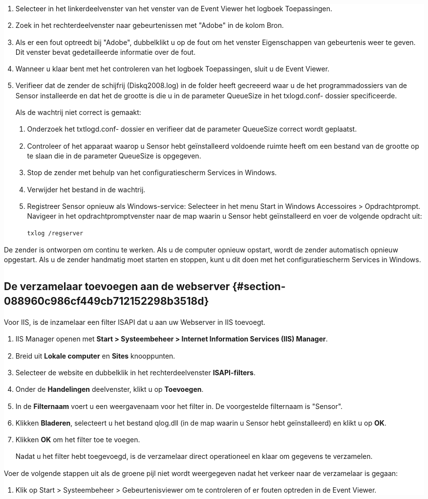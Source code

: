    1. Selecteer in het linkerdeelvenster van het venster van de Event Viewer het logboek Toepassingen.
   1. Zoek in het rechterdeelvenster naar gebeurtenissen met &quot;Adobe&quot; in de kolom Bron.
   1. Als er een fout optreedt bij &quot;Adobe&quot;, dubbelklikt u op de fout om het venster Eigenschappen van gebeurtenis weer te geven. Dit venster bevat gedetailleerde informatie over de fout.

1. Wanneer u klaar bent met het controleren van het logboek Toepassingen, sluit u de Event Viewer.
1. Verifieer dat de zender de schijfrij (Diskq2008.log) in de folder heeft gecreeerd waar u de het programmadossiers van de Sensor installeerde en dat het de grootte is die u in de parameter QueueSize in het txlogd.conf- dossier specificeerde.

   Als de wachtrij niet correct is gemaakt:

   1. Onderzoek het txtlogd.conf- dossier en verifieer dat de parameter QueueSize correct wordt geplaatst.
   1. Controleer of het apparaat waarop u Sensor hebt geïnstalleerd voldoende ruimte heeft om een bestand van de grootte op te slaan die in de parameter QueueSize is opgegeven.
   1. Stop de zender met behulp van het configuratiescherm Services in Windows.
   1. Verwijder het bestand in de wachtrij.
   1. Registreer Sensor opnieuw als Windows-service: Selecteer in het menu Start in Windows Accessoires > Opdrachtprompt. Navigeer in het opdrachtpromptvenster naar de map waarin u Sensor hebt geïnstalleerd en voer de volgende opdracht uit:

      ```
      txlog /regserver
      ```

De zender is ontworpen om continu te werken. Als u de computer opnieuw opstart, wordt de zender automatisch opnieuw opgestart. Als u de zender handmatig moet starten en stoppen, kunt u dit doen met het configuratiescherm Services in Windows.

## De verzamelaar toevoegen aan de webserver {#section-088960c986cf449cb712152298b3518d}

Voor IIS, is de inzamelaar een filter ISAPI dat u aan uw Webserver in IIS toevoegt.

1. IIS Manager openen met **Start > Systeembeheer > Internet Information Services (IIS) Manager**.
1. Breid uit **Lokale computer** en **Sites** knooppunten.
1. Selecteer de website en dubbelklik in het rechterdeelvenster **ISAPI-filters**.
1. Onder de **Handelingen** deelvenster, klikt u op **Toevoegen**.

1. In de **Filternaam** voert u een weergavenaam voor het filter in. De voorgestelde filternaam is &quot;Sensor&quot;.
1. Klikken **Bladeren**, selecteert u het bestand qlog.dll (in de map waarin u Sensor hebt geïnstalleerd) en klikt u op **OK**.

1. Klikken **OK** om het filter toe te voegen.

   Nadat u het filter hebt toegevoegd, is de verzamelaar direct operationeel en klaar om gegevens te verzamelen.

Voer de volgende stappen uit als de groene pijl niet wordt weergegeven nadat het verkeer naar de verzamelaar is gegaan:

1. Klik op Start > Systeembeheer > Gebeurtenisviewer om te controleren of er fouten optreden in de Event Viewer.
